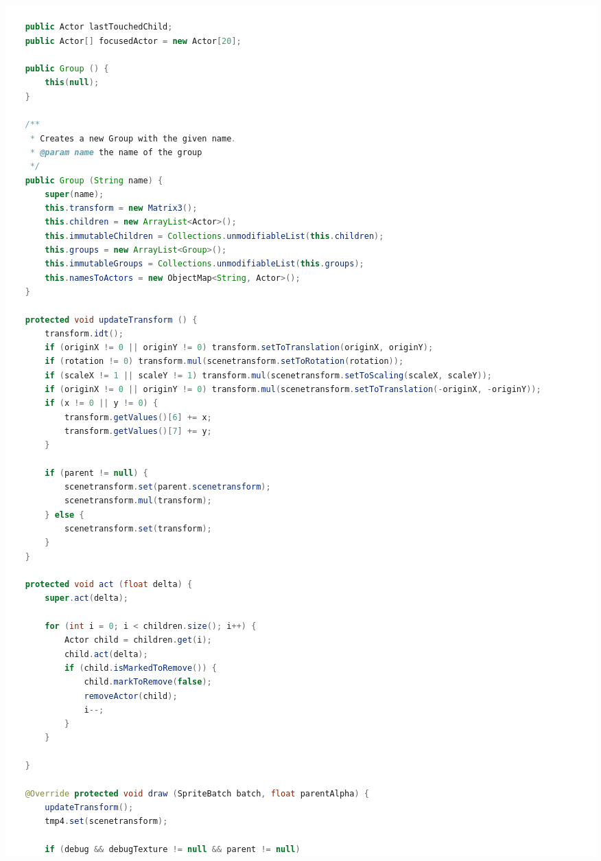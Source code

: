 ```java

	public Actor lastTouchedChild;
	public Actor[] focusedActor = new Actor[20];

	public Group () {
		this(null);
	}

	/**
	 * Creates a new Group with the given name.
	 * @param name the name of the group
	 */
	public Group (String name) {
		super(name);
		this.transform = new Matrix3();
		this.children = new ArrayList<Actor>();
		this.immutableChildren = Collections.unmodifiableList(this.children);
		this.groups = new ArrayList<Group>();
		this.immutableGroups = Collections.unmodifiableList(this.groups);
		this.namesToActors = new ObjectMap<String, Actor>();
	}

	protected void updateTransform () {
		transform.idt();
		if (originX != 0 || originY != 0) transform.setToTranslation(originX, originY);
		if (rotation != 0) transform.mul(scenetransform.setToRotation(rotation));
		if (scaleX != 1 || scaleY != 1) transform.mul(scenetransform.setToScaling(scaleX, scaleY));
		if (originX != 0 || originY != 0) transform.mul(scenetransform.setToTranslation(-originX, -originY));
		if (x != 0 || y != 0) {
			transform.getValues()[6] += x;
			transform.getValues()[7] += y;
		}

		if (parent != null) {
			scenetransform.set(parent.scenetransform);
			scenetransform.mul(transform);
		} else {
			scenetransform.set(transform);
		}
	}

	protected void act (float delta) {
		super.act(delta);

		for (int i = 0; i < children.size(); i++) {
			Actor child = children.get(i);
			child.act(delta);
			if (child.isMarkedToRemove()) {
				child.markToRemove(false);
				removeActor(child);
				i--;
			}
		}

	}

	@Override protected void draw (SpriteBatch batch, float parentAlpha) {
		updateTransform();
		tmp4.set(scenetransform);

		if (debug && debugTexture != null && parent != null)
```